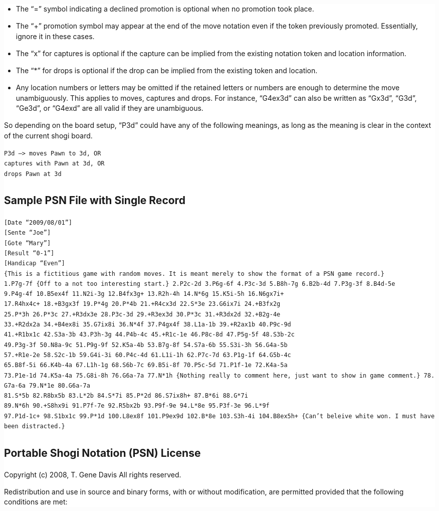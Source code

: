 * The “=” symbol indicating a declined promotion is optional when no promotion took place.

* The “+” promotion symbol may appear at the end of the move notation even if the token previously promoted. Essentially, ignore it in these cases.

* The “x” for captures is optional if the capture can be implied from the existing notation token and location information.

* The “*” for drops is optional if the drop can be implied from the existing token and location.

* Any location numbers or letters may be omitted if the retained letters or numbers are enough to determine the move unambiguously. This applies to moves, captures and drops. For instance, “G4ex3d” can also be written as “Gx3d”, “G3d”, “Ge3d”, or “G4exd” are all valid if they are unambiguous.

So depending on the board setup, “P3d” could have any of the following meanings, as long as the meaning is clear in the context of the current shogi board.

    P3d —> moves Pawn to 3d, OR
    captures with Pawn at 3d, OR
    drops Pawn at 3d

Sample PSN File with Single Record
----------------------------------

    [Date “2009/08/01”]
    [Sente “Joe”]
    [Gote “Mary”]
    [Result “0-1”]
    [Handicap “Even”]
    {This is a fictitious game with random moves. It is meant merely to show the format of a PSN game record.}
    1.P7g-7f {Off to a not too interesting start.} 2.P2c-2d 3.P6g-6f 4.P3c-3d 5.B8h-7g 6.B2b-4d 7.P3g-3f 8.B4d-5e
    9.P4g-4f 10.B5ex4f 11.N2i-3g 12.B4fx3g+ 13.R2h-4h 14.N*6g 15.K5i-5h 16.N6gx7i+
    17.R4hx4c+ 18.+B3gx3f 19.P*4g 20.P*4b 21.+R4cx3d 22.S*3e 23.G6ix7i 24.+B3fx2g
    25.P*3h 26.P*3c 27.+R3dx3e 28.P3c-3d 29.+R3ex3d 30.P*3c 31.+R3dx2d 32.+B2g-4e
    33.+R2dx2a 34.+B4ex8i 35.G7ix8i 36.N*4f 37.P4gx4f 38.L1a-1b 39.+R2ax1b 40.P9c-9d
    41.+R1bx1c 42.S3a-3b 43.P3h-3g 44.P4b-4c 45.+R1c-1e 46.P8c-8d 47.P5g-5f 48.S3b-2c
    49.P3g-3f 50.N8a-9c 51.P9g-9f 52.K5a-4b 53.B7g-8f 54.S7a-6b 55.S3i-3h 56.G4a-5b
    57.+R1e-2e 58.S2c-1b 59.G4i-3i 60.P4c-4d 61.L1i-1h 62.P7c-7d 63.P1g-1f 64.G5b-4c
    65.B8f-5i 66.K4b-4a 67.L1h-1g 68.S6b-7c 69.B5i-8f 70.P5c-5d 71.P1f-1e 72.K4a-5a
    73.P1e-1d 74.K5a-4a 75.G8i-8h 76.G6a-7a 77.N*1h {Nothing really to comment here, just want to show in game comment.} 78.G7a-6a 79.N*1e 80.G6a-7a
    81.S*5b 82.R8bx5b 83.L*2b 84.S*7i 85.P*2d 86.S7ix8h+ 87.B*6i 88.G*7i
    89.N*6h 90.+S8hx9i 91.P7f-7e 92.R5bx2b 93.P9f-9e 94.L*8e 95.P3f-3e 96.L*9f
    97.P1d-1c+ 98.S1bx1c 99.P*1d 100.L8ex8f 101.P9ex9d 102.B*8e 103.S3h-4i 104.B8ex5h+ {Can’t beleive white won. I must have been distracted.}

Portable Shogi Notation (PSN) License
-------------------------------------

Copyright (c) 2008, T. Gene Davis All rights reserved.

Redistribution and use in source and binary forms, with or without
modification, are permitted provided that the following conditions are met:
